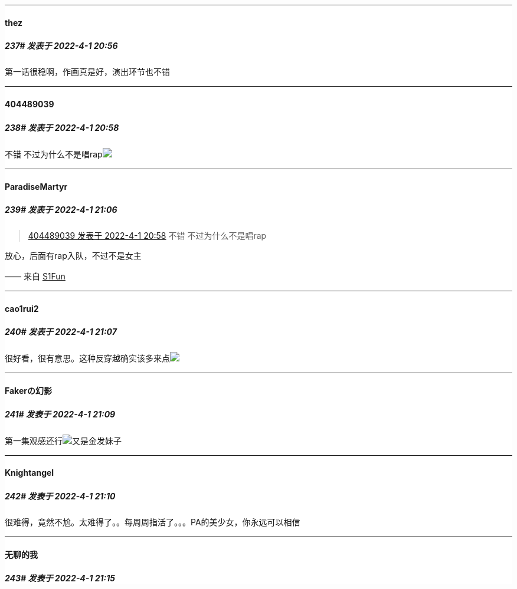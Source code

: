 *****

####  thez  
##### 237#       发表于 2022-4-1 20:56

第一话很稳啊，作画真是好，演出环节也不错

*****

####  404489039  
##### 238#       发表于 2022-4-1 20:58

不错 不过为什么不是唱rap<img src="https://static.saraba1st.com/image/smiley/face2017/037.png" referrerpolicy="no-referrer">

*****

####  ParadiseMartyr  
##### 239#       发表于 2022-4-1 21:06

<blockquote><a href="httphttps://bbs.saraba1st.com/2b/forum.php?mod=redirect&amp;goto=findpost&amp;pid=55277131&amp;ptid=2036727" target="_blank">404489039 发表于 2022-4-1 20:58</a>
不错 不过为什么不是唱rap</blockquote>
放心，后面有rap入队，不过不是女主

—— 来自 [S1Fun](https://s1fun.koalcat.com)

*****

####  cao1rui2  
##### 240#       发表于 2022-4-1 21:07

很好看，很有意思。这种反穿越确实该多来点<img src="https://static.saraba1st.com/image/smiley/face2017/066.png" referrerpolicy="no-referrer">



*****

####  Fakerの幻影  
##### 241#       发表于 2022-4-1 21:09

第一集观感还行<img src="https://static.saraba1st.com/image/smiley/face2017/067.png" referrerpolicy="no-referrer">又是金发妹子

*****

####   Knightangel  
##### 242#       发表于 2022-4-1 21:10

很难得，竟然不尬。太难得了。。每周周指活了。。。PA的美少女，你永远可以相信

*****

####  无聊的我  
##### 243#       发表于 2022-4-1 21:15
